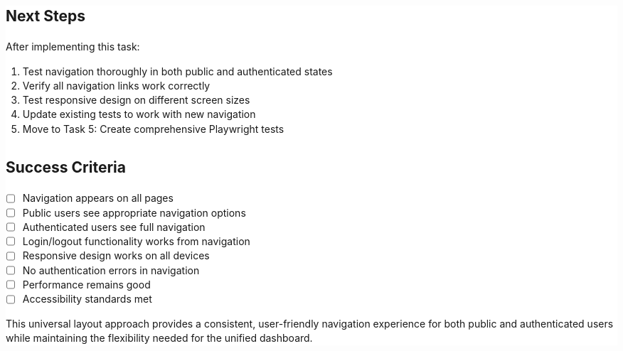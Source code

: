 ## Next Steps

After implementing this task:
1. Test navigation thoroughly in both public and authenticated states
2. Verify all navigation links work correctly
3. Test responsive design on different screen sizes
4. Update existing tests to work with new navigation
5. Move to Task 5: Create comprehensive Playwright tests

## Success Criteria

- [ ] Navigation appears on all pages
- [ ] Public users see appropriate navigation options
- [ ] Authenticated users see full navigation
- [ ] Login/logout functionality works from navigation
- [ ] Responsive design works on all devices
- [ ] No authentication errors in navigation
- [ ] Performance remains good
- [ ] Accessibility standards met

This universal layout approach provides a consistent, user-friendly navigation experience for both public and authenticated users while maintaining the flexibility needed for the unified dashboard.